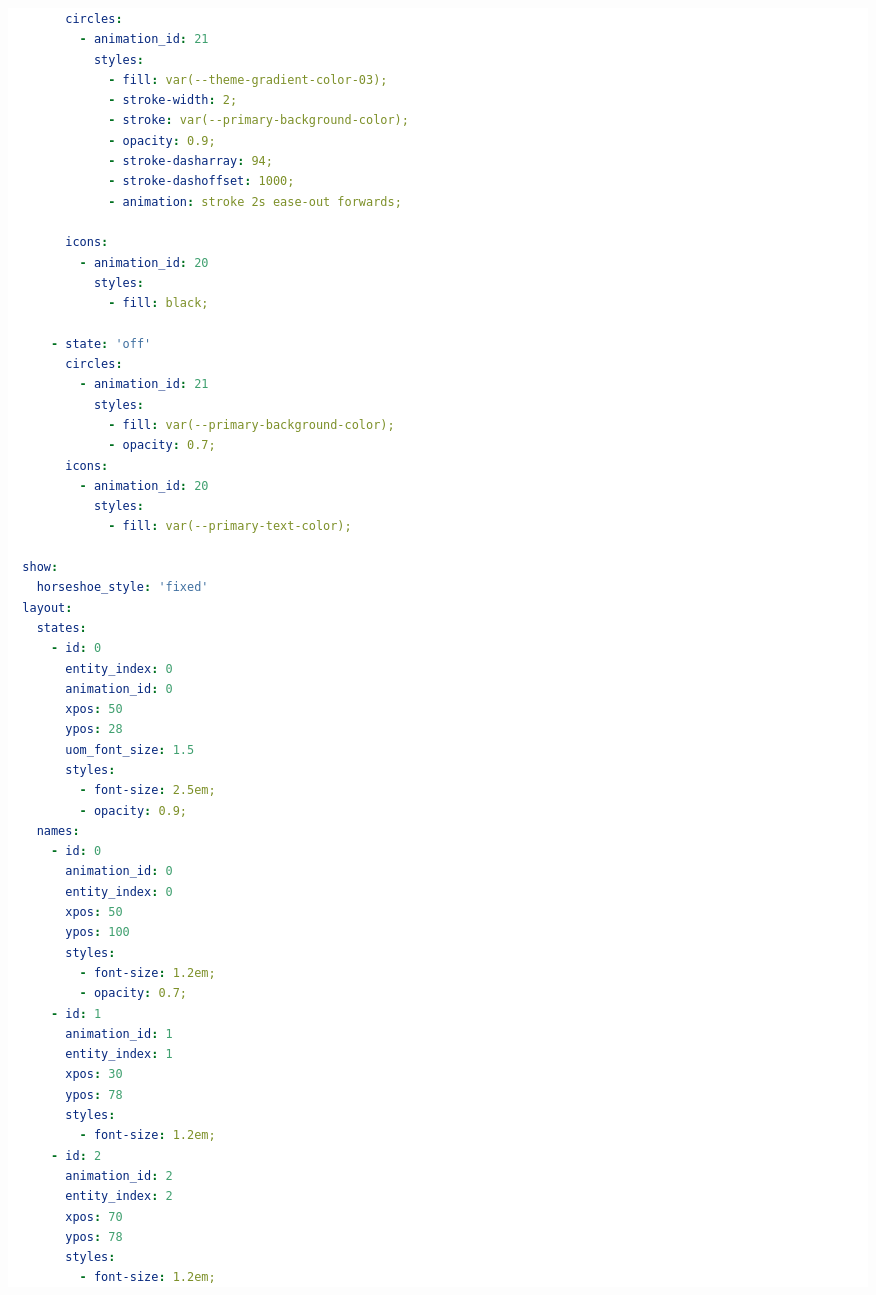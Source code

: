 ```yaml
        circles:
          - animation_id: 21
            styles:
              - fill: var(--theme-gradient-color-03);
              - stroke-width: 2;
              - stroke: var(--primary-background-color);
              - opacity: 0.9;
              - stroke-dasharray: 94;
              - stroke-dashoffset: 1000;
              - animation: stroke 2s ease-out forwards;

        icons:
          - animation_id: 20
            styles:
              - fill: black;

      - state: 'off'
        circles:
          - animation_id: 21
            styles:
              - fill: var(--primary-background-color);
              - opacity: 0.7;
        icons:
          - animation_id: 20
            styles:
              - fill: var(--primary-text-color);

  show:
    horseshoe_style: 'fixed'
  layout:
    states:
      - id: 0
        entity_index: 0
        animation_id: 0
        xpos: 50
        ypos: 28
        uom_font_size: 1.5
        styles:
          - font-size: 2.5em;
          - opacity: 0.9;
    names:
      - id: 0
        animation_id: 0
        entity_index: 0
        xpos: 50
        ypos: 100
        styles:
          - font-size: 1.2em;
          - opacity: 0.7;
      - id: 1
        animation_id: 1
        entity_index: 1
        xpos: 30
        ypos: 78
        styles:
          - font-size: 1.2em;
      - id: 2
        animation_id: 2
        entity_index: 2
        xpos: 70
        ypos: 78
        styles:
          - font-size: 1.2em;
```